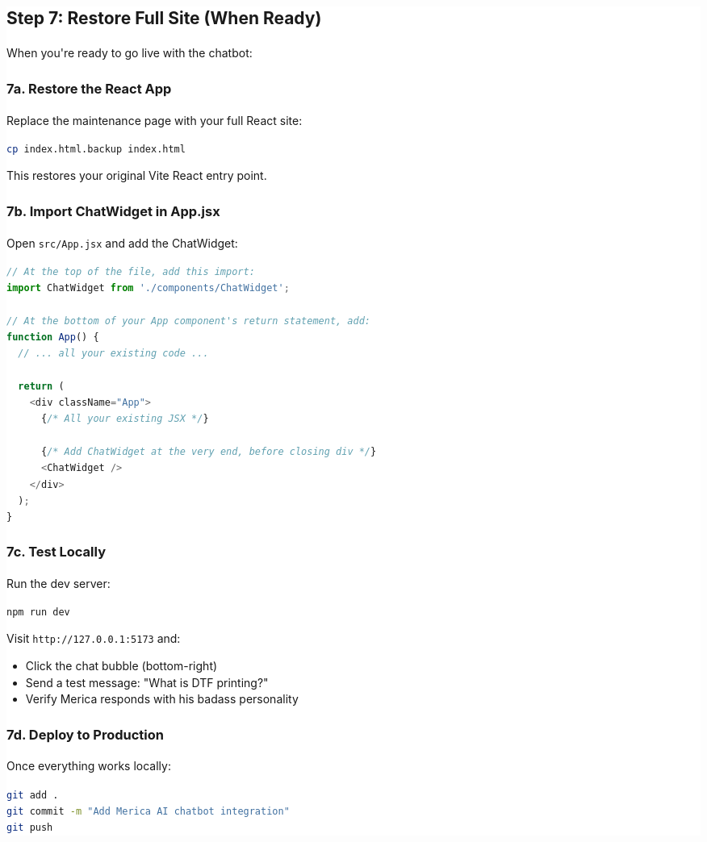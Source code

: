 ## Step 7: Restore Full Site (When Ready)

When you're ready to go live with the chatbot:

### 7a. Restore the React App

Replace the maintenance page with your full React site:

```bash
cp index.html.backup index.html
```

This restores your original Vite React entry point.

### 7b. Import ChatWidget in App.jsx

Open `src/App.jsx` and add the ChatWidget:

```javascript
// At the top of the file, add this import:
import ChatWidget from './components/ChatWidget';

// At the bottom of your App component's return statement, add:
function App() {
  // ... all your existing code ...

  return (
    <div className="App">
      {/* All your existing JSX */}

      {/* Add ChatWidget at the very end, before closing div */}
      <ChatWidget />
    </div>
  );
}
```

### 7c. Test Locally

Run the dev server:

```bash
npm run dev
```

Visit `http://127.0.0.1:5173` and:
- Click the chat bubble (bottom-right)
- Send a test message: "What is DTF printing?"
- Verify Merica responds with his badass personality

### 7d. Deploy to Production

Once everything works locally:

```bash
git add .
git commit -m "Add Merica AI chatbot integration"
git push
```

